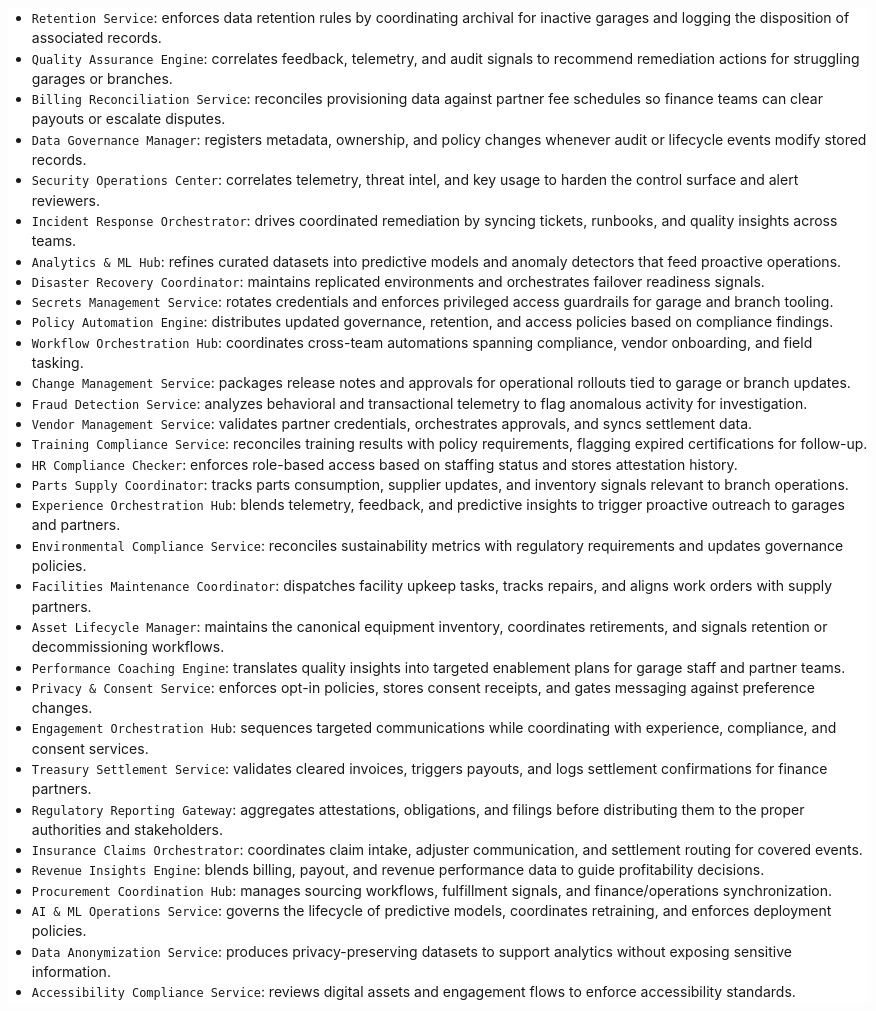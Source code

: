 - `Retention Service`: enforces data retention rules by coordinating archival for inactive garages and logging the disposition of associated records.
- `Quality Assurance Engine`: correlates feedback, telemetry, and audit signals to recommend remediation actions for struggling garages or branches.
- `Billing Reconciliation Service`: reconciles provisioning data against partner fee schedules so finance teams can clear payouts or escalate disputes.
- `Data Governance Manager`: registers metadata, ownership, and policy changes whenever audit or lifecycle events modify stored records.
- `Security Operations Center`: correlates telemetry, threat intel, and key usage to harden the control surface and alert reviewers.
- `Incident Response Orchestrator`: drives coordinated remediation by syncing tickets, runbooks, and quality insights across teams.
- `Analytics & ML Hub`: refines curated datasets into predictive models and anomaly detectors that feed proactive operations.
- `Disaster Recovery Coordinator`: maintains replicated environments and orchestrates failover readiness signals.
- `Secrets Management Service`: rotates credentials and enforces privileged access guardrails for garage and branch tooling.
- `Policy Automation Engine`: distributes updated governance, retention, and access policies based on compliance findings.
- `Workflow Orchestration Hub`: coordinates cross-team automations spanning compliance, vendor onboarding, and field tasking.
- `Change Management Service`: packages release notes and approvals for operational rollouts tied to garage or branch updates.
- `Fraud Detection Service`: analyzes behavioral and transactional telemetry to flag anomalous activity for investigation.
- `Vendor Management Service`: validates partner credentials, orchestrates approvals, and syncs settlement data.
- `Training Compliance Service`: reconciles training results with policy requirements, flagging expired certifications for follow-up.
- `HR Compliance Checker`: enforces role-based access based on staffing status and stores attestation history.
- `Parts Supply Coordinator`: tracks parts consumption, supplier updates, and inventory signals relevant to branch operations.
- `Experience Orchestration Hub`: blends telemetry, feedback, and predictive insights to trigger proactive outreach to garages and partners.
- `Environmental Compliance Service`: reconciles sustainability metrics with regulatory requirements and updates governance policies.
- `Facilities Maintenance Coordinator`: dispatches facility upkeep tasks, tracks repairs, and aligns work orders with supply partners.
- `Asset Lifecycle Manager`: maintains the canonical equipment inventory, coordinates retirements, and signals retention or decommissioning workflows.
- `Performance Coaching Engine`: translates quality insights into targeted enablement plans for garage staff and partner teams.
- `Privacy & Consent Service`: enforces opt-in policies, stores consent receipts, and gates messaging against preference changes.
- `Engagement Orchestration Hub`: sequences targeted communications while coordinating with experience, compliance, and consent services.
- `Treasury Settlement Service`: validates cleared invoices, triggers payouts, and logs settlement confirmations for finance partners.
- `Regulatory Reporting Gateway`: aggregates attestations, obligations, and filings before distributing them to the proper authorities and stakeholders.
- `Insurance Claims Orchestrator`: coordinates claim intake, adjuster communication, and settlement routing for covered events.
- `Revenue Insights Engine`: blends billing, payout, and revenue performance data to guide profitability decisions.
- `Procurement Coordination Hub`: manages sourcing workflows, fulfillment signals, and finance/operations synchronization.
- `AI & ML Operations Service`: governs the lifecycle of predictive models, coordinates retraining, and enforces deployment policies.
- `Data Anonymization Service`: produces privacy-preserving datasets to support analytics without exposing sensitive information.
- `Accessibility Compliance Service`: reviews digital assets and engagement flows to enforce accessibility standards.